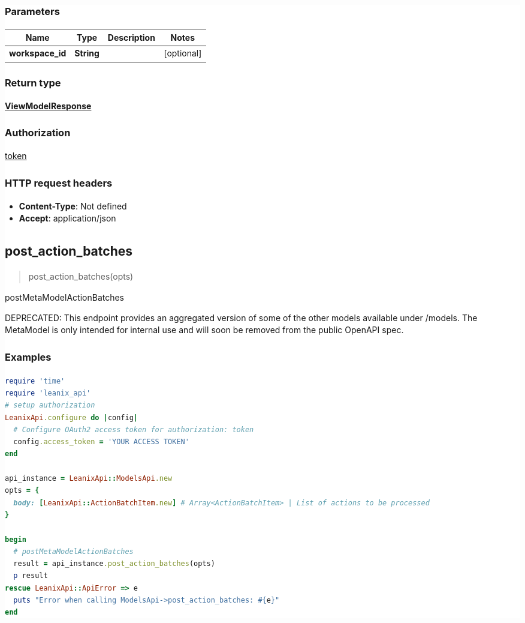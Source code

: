 ### Parameters

| Name | Type | Description | Notes |
| ---- | ---- | ----------- | ----- |
| **workspace_id** | **String** |  | [optional] |

### Return type

[**ViewModelResponse**](ViewModelResponse.md)

### Authorization

[token](../README.md#token)

### HTTP request headers

- **Content-Type**: Not defined
- **Accept**: application/json


## post_action_batches

> <MetaModelActionBatchResponse> post_action_batches(opts)

postMetaModelActionBatches

DEPRECATED: This endpoint provides an aggregated version of some of the other models available under /models. The MetaModel is only intended for internal use and will soon be removed from the public OpenAPI spec.

### Examples

```ruby
require 'time'
require 'leanix_api'
# setup authorization
LeanixApi.configure do |config|
  # Configure OAuth2 access token for authorization: token
  config.access_token = 'YOUR ACCESS TOKEN'
end

api_instance = LeanixApi::ModelsApi.new
opts = {
  body: [LeanixApi::ActionBatchItem.new] # Array<ActionBatchItem> | List of actions to be processed
}

begin
  # postMetaModelActionBatches
  result = api_instance.post_action_batches(opts)
  p result
rescue LeanixApi::ApiError => e
  puts "Error when calling ModelsApi->post_action_batches: #{e}"
end
```

